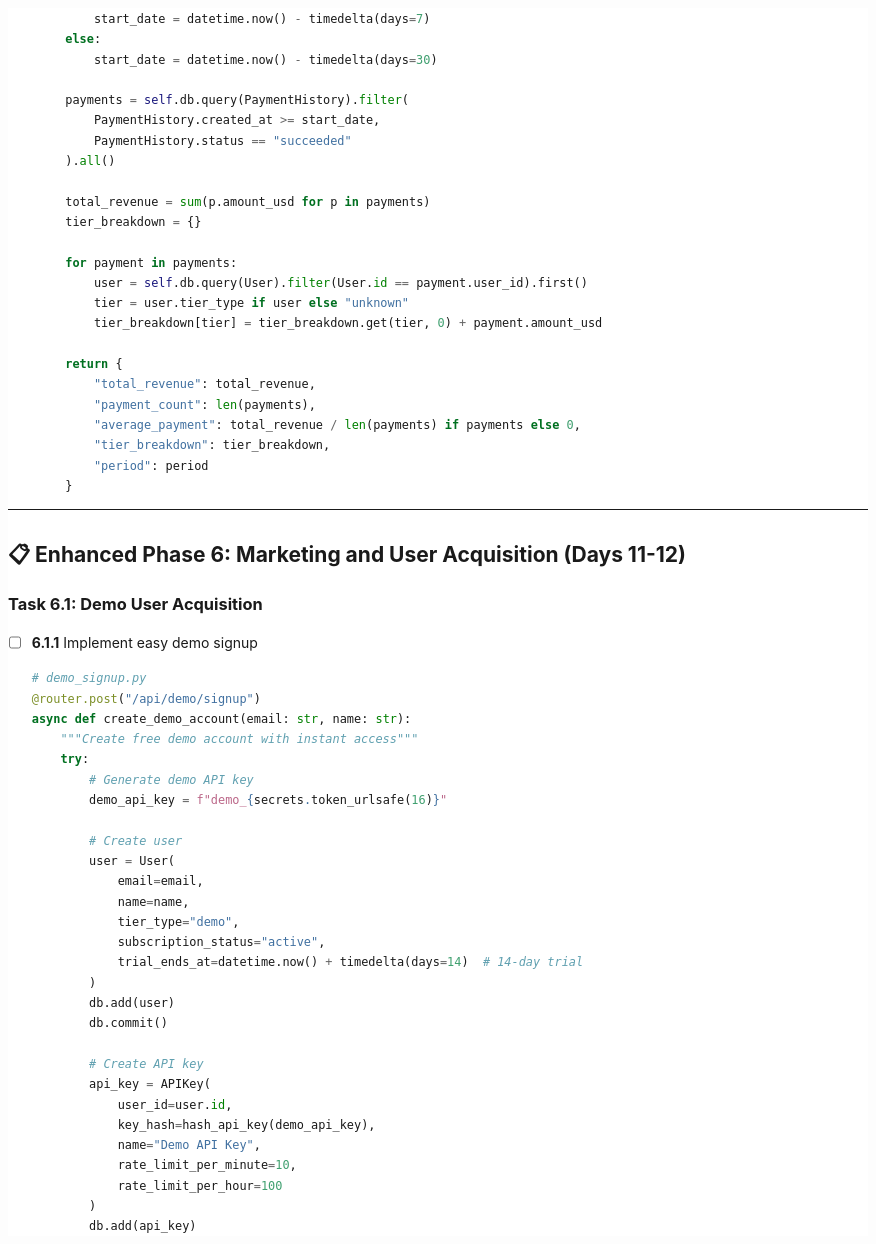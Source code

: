   ```python
              start_date = datetime.now() - timedelta(days=7)
          else:
              start_date = datetime.now() - timedelta(days=30)
          
          payments = self.db.query(PaymentHistory).filter(
              PaymentHistory.created_at >= start_date,
              PaymentHistory.status == "succeeded"
          ).all()
          
          total_revenue = sum(p.amount_usd for p in payments)
          tier_breakdown = {}
          
          for payment in payments:
              user = self.db.query(User).filter(User.id == payment.user_id).first()
              tier = user.tier_type if user else "unknown"
              tier_breakdown[tier] = tier_breakdown.get(tier, 0) + payment.amount_usd
          
          return {
              "total_revenue": total_revenue,
              "payment_count": len(payments),
              "average_payment": total_revenue / len(payments) if payments else 0,
              "tier_breakdown": tier_breakdown,
              "period": period
          }
  ```

---

## 📋 **Enhanced Phase 6: Marketing and User Acquisition (Days 11-12)**

### **Task 6.1: Demo User Acquisition**
- [ ] **6.1.1** Implement easy demo signup
  ```python
  # demo_signup.py
  @router.post("/api/demo/signup")
  async def create_demo_account(email: str, name: str):
      """Create free demo account with instant access"""
      try:
          # Generate demo API key
          demo_api_key = f"demo_{secrets.token_urlsafe(16)}"
          
          # Create user
          user = User(
              email=email,
              name=name,
              tier_type="demo",
              subscription_status="active",
              trial_ends_at=datetime.now() + timedelta(days=14)  # 14-day trial
          )
          db.add(user)
          db.commit()
          
          # Create API key
          api_key = APIKey(
              user_id=user.id,
              key_hash=hash_api_key(demo_api_key),
              name="Demo API Key",
              rate_limit_per_minute=10,
              rate_limit_per_hour=100
          )
          db.add(api_key)
  ```